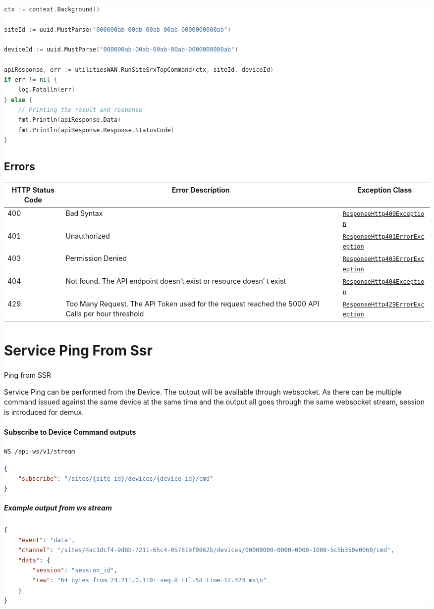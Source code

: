 ```go
ctx := context.Background()

siteId := uuid.MustParse("000000ab-00ab-00ab-00ab-0000000000ab")

deviceId := uuid.MustParse("000000ab-00ab-00ab-00ab-0000000000ab")

apiResponse, err := utilitiesWAN.RunSiteSrxTopCommand(ctx, siteId, deviceId)
if err != nil {
    log.Fatalln(err)
} else {
    // Printing the result and response
    fmt.Println(apiResponse.Data)
    fmt.Println(apiResponse.Response.StatusCode)
}
```

## Errors

| HTTP Status Code | Error Description | Exception Class |
|  --- | --- | --- |
| 400 | Bad Syntax | [`ResponseHttp400Exception`](../../doc/models/response-http-400-exception.md) |
| 401 | Unauthorized | [`ResponseHttp401ErrorException`](../../doc/models/response-http-401-error-exception.md) |
| 403 | Permission Denied | [`ResponseHttp403ErrorException`](../../doc/models/response-http-403-error-exception.md) |
| 404 | Not found. The API endpoint doesn’t exist or resource doesn’ t exist | [`ResponseHttp404Exception`](../../doc/models/response-http-404-exception.md) |
| 429 | Too Many Request. The API Token used for the request reached the 5000 API Calls per hour threshold | [`ResponseHttp429ErrorException`](../../doc/models/response-http-429-error-exception.md) |


# Service Ping From Ssr

Ping from SSR

Service Ping can be performed from the Device. The output will be available through websocket. As there can be multiple command issued against the same device at the same time and the output all goes through the same websocket stream, session is introduced for demux.

#### Subscribe to Device Command outputs

`WS /api-ws/v1/stream`

```json
{
    "subscribe": "/sites/{site_id}/devices/{device_id}/cmd"
}
```

##### Example output from ws stream

```json
{
    "event": "data",
    "channel": "/sites/4ac1dcf4-9d8b-7211-65c4-057819f0862b/devices/00000000-0000-0000-1000-5c5b350e0060/cmd",
    "data": {
        "session": "session_id",
        "raw": "64 bytes from 23.211.0.110: seq=8 ttl=58 time=12.323 ms\n"
    }
}
```
